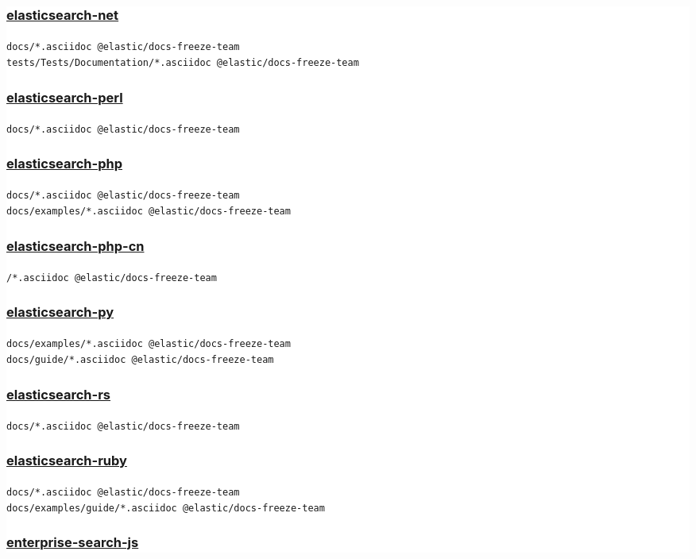 ### [elasticsearch-net](https://github.com/elastic/elasticsearch-net)

```
docs/*.asciidoc @elastic/docs-freeze-team
tests/Tests/Documentation/*.asciidoc @elastic/docs-freeze-team
```

### [elasticsearch-perl](https://github.com/elastic/elasticsearch-perl)

```
docs/*.asciidoc @elastic/docs-freeze-team
```

### [elasticsearch-php](https://github.com/elastic/elasticsearch-php)

```
docs/*.asciidoc @elastic/docs-freeze-team
docs/examples/*.asciidoc @elastic/docs-freeze-team
```

### [elasticsearch-php-cn](https://github.com/elasticsearch-cn/elasticsearch-php)

```
/*.asciidoc @elastic/docs-freeze-team
```

### [elasticsearch-py](https://github.com/elastic/elasticsearch-py)

```
docs/examples/*.asciidoc @elastic/docs-freeze-team
docs/guide/*.asciidoc @elastic/docs-freeze-team
```

### [elasticsearch-rs](https://github.com/elastic/elasticsearch-rs)

```
docs/*.asciidoc @elastic/docs-freeze-team
```

### [elasticsearch-ruby](https://github.com/elastic/elasticsearch-ruby)

```
docs/*.asciidoc @elastic/docs-freeze-team
docs/examples/guide/*.asciidoc @elastic/docs-freeze-team
```

### [enterprise-search-js](https://github.com/elastic/enterprise-search-js)
